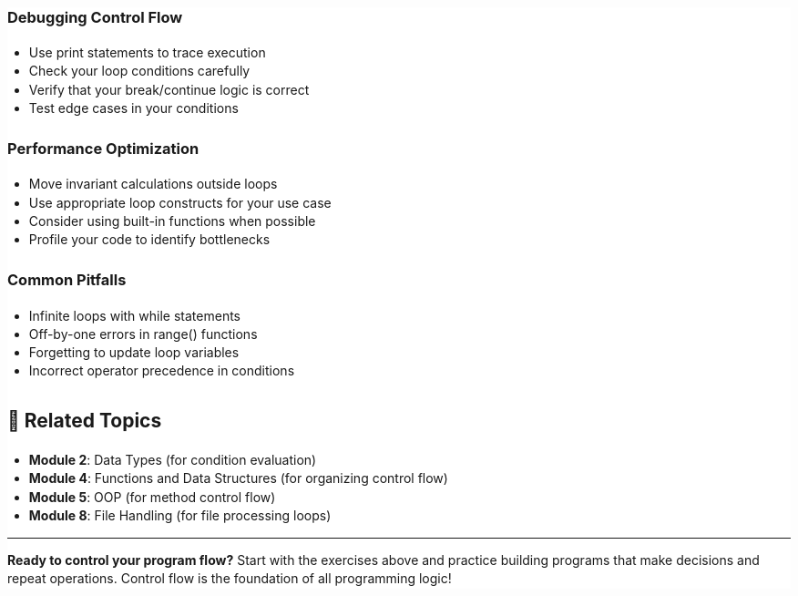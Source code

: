 ### Debugging Control Flow
- Use print statements to trace execution
- Check your loop conditions carefully
- Verify that your break/continue logic is correct
- Test edge cases in your conditions

### Performance Optimization
- Move invariant calculations outside loops
- Use appropriate loop constructs for your use case
- Consider using built-in functions when possible
- Profile your code to identify bottlenecks

### Common Pitfalls
- Infinite loops with while statements
- Off-by-one errors in range() functions
- Forgetting to update loop variables
- Incorrect operator precedence in conditions

## 🔗 Related Topics

- **Module 2**: Data Types (for condition evaluation)
- **Module 4**: Functions and Data Structures (for organizing control flow)
- **Module 5**: OOP (for method control flow)
- **Module 8**: File Handling (for file processing loops)

---

**Ready to control your program flow?** Start with the exercises above and practice building programs that make decisions and repeat operations. Control flow is the foundation of all programming logic!
